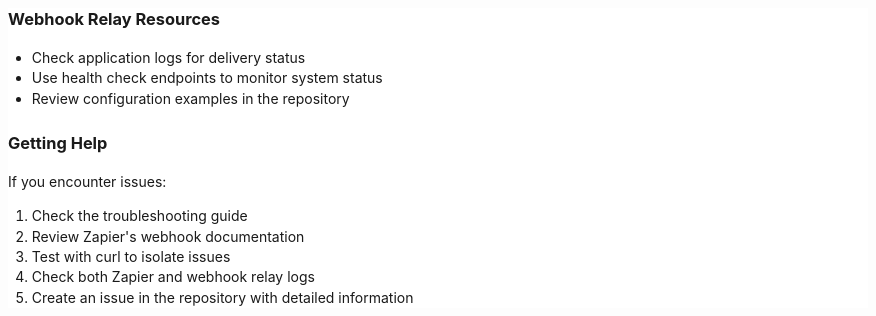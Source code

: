 ### Webhook Relay Resources

- Check application logs for delivery status
- Use health check endpoints to monitor system status
- Review configuration examples in the repository

### Getting Help

If you encounter issues:

1. Check the troubleshooting guide
2. Review Zapier's webhook documentation
3. Test with curl to isolate issues
4. Check both Zapier and webhook relay logs
5. Create an issue in the repository with detailed information